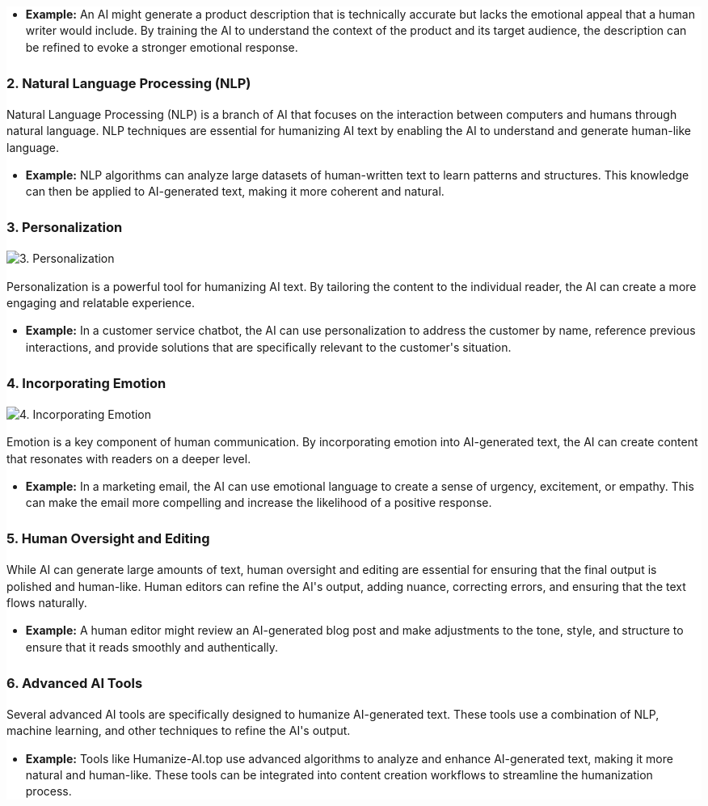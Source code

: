 - **Example:** An AI might generate a product description that is technically accurate but lacks the emotional appeal that a human writer would include. By training the AI to understand the context of the product and its target audience, the description can be refined to evoke a stronger emotional response.

### 2. **Natural Language Processing (NLP)**

Natural Language Processing (NLP) is a branch of AI that focuses on the interaction between computers and humans through natural language. NLP techniques are essential for humanizing AI text by enabling the AI to understand and generate human-like language.

- **Example:** NLP algorithms can analyze large datasets of human-written text to learn patterns and structures. This knowledge can then be applied to AI-generated text, making it more coherent and natural.

### 3. **Personalization**

![3. **Personalization**](/images/11.jpeg)


Personalization is a powerful tool for humanizing AI text. By tailoring the content to the individual reader, the AI can create a more engaging and relatable experience.

- **Example:** In a customer service chatbot, the AI can use personalization to address the customer by name, reference previous interactions, and provide solutions that are specifically relevant to the customer's situation.

### 4. **Incorporating Emotion**

![4. **Incorporating Emotion**](/images/23.jpeg)


Emotion is a key component of human communication. By incorporating emotion into AI-generated text, the AI can create content that resonates with readers on a deeper level.

- **Example:** In a marketing email, the AI can use emotional language to create a sense of urgency, excitement, or empathy. This can make the email more compelling and increase the likelihood of a positive response.

### 5. **Human Oversight and Editing**

While AI can generate large amounts of text, human oversight and editing are essential for ensuring that the final output is polished and human-like. Human editors can refine the AI's output, adding nuance, correcting errors, and ensuring that the text flows naturally.

- **Example:** A human editor might review an AI-generated blog post and make adjustments to the tone, style, and structure to ensure that it reads smoothly and authentically.

### 6. **Advanced AI Tools**

Several advanced AI tools are specifically designed to humanize AI-generated text. These tools use a combination of NLP, machine learning, and other techniques to refine the AI's output.

- **Example:** Tools like Humanize-AI.top use advanced algorithms to analyze and enhance AI-generated text, making it more natural and human-like. These tools can be integrated into content creation workflows to streamline the humanization process.
